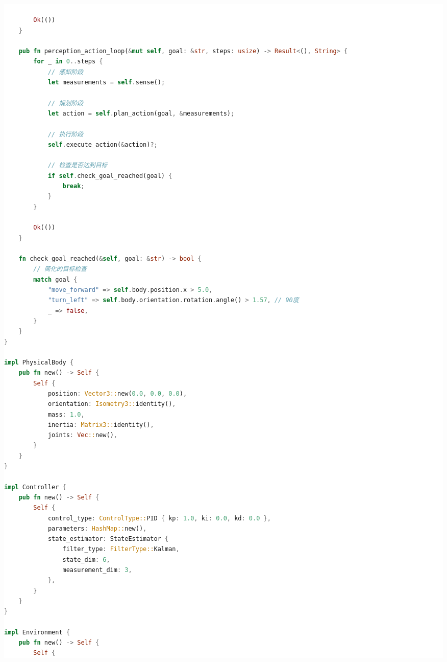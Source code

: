```rust

        Ok(())
    }

    pub fn perception_action_loop(&mut self, goal: &str, steps: usize) -> Result<(), String> {
        for _ in 0..steps {
            // 感知阶段
            let measurements = self.sense();
            
            // 规划阶段
            let action = self.plan_action(goal, &measurements);
            
            // 执行阶段
            self.execute_action(&action)?;
            
            // 检查是否达到目标
            if self.check_goal_reached(goal) {
                break;
            }
        }
        
        Ok(())
    }

    fn check_goal_reached(&self, goal: &str) -> bool {
        // 简化的目标检查
        match goal {
            "move_forward" => self.body.position.x > 5.0,
            "turn_left" => self.body.orientation.rotation.angle() > 1.57, // 90度
            _ => false,
        }
    }
}

impl PhysicalBody {
    pub fn new() -> Self {
        Self {
            position: Vector3::new(0.0, 0.0, 0.0),
            orientation: Isometry3::identity(),
            mass: 1.0,
            inertia: Matrix3::identity(),
            joints: Vec::new(),
        }
    }
}

impl Controller {
    pub fn new() -> Self {
        Self {
            control_type: ControlType::PID { kp: 1.0, ki: 0.0, kd: 0.0 },
            parameters: HashMap::new(),
            state_estimator: StateEstimator {
                filter_type: FilterType::Kalman,
                state_dim: 6,
                measurement_dim: 3,
            },
        }
    }
}

impl Environment {
    pub fn new() -> Self {
        Self {
```